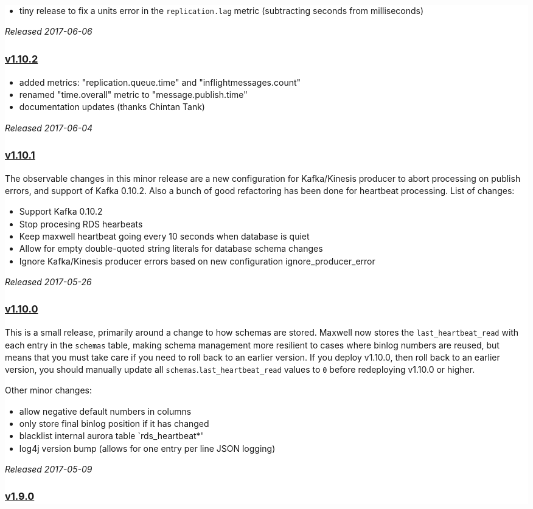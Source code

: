  - tiny release to fix a units error in the `replication.lag` metric
   (subtracting seconds from milliseconds)



_Released 2017-06-06_

### [v1.10.2](https://github.com/zendesk/maxwell/releases/tag/v1.10.2)

- added metrics: "replication.queue.time" and "inflightmessages.count"
- renamed "time.overall" metric to "message.publish.time"
- documentation updates (thanks Chintan Tank)



_Released 2017-06-04_

### [v1.10.1](https://github.com/zendesk/maxwell/releases/tag/v1.10.1)

The observable changes in this minor release are a new configuration for Kafka/Kinesis producer to abort processing on publish errors, and support of Kafka 0.10.2. Also a bunch of good refactoring has been done for heartbeat processing. List of changes:   

- Support Kafka 0.10.2   
- Stop procesing RDS hearbeats   
- Keep maxwell heartbeat going every 10 seconds when database is quiet   
- Allow for empty double-quoted string literals for database schema changes   
- Ignore Kafka/Kinesis producer errors based on new configuration ignore_producer_error

_Released 2017-05-26_

### [v1.10.0](https://github.com/zendesk/maxwell/releases/tag/v1.10.0)

This is a small release, primarily around a change to how schemas are
stored. Maxwell now stores the `last_heartbeat_read` with each entry
in the `schemas` table, making schema management more resilient to
cases where binlog numbers are reused, but means that you must take
care if you need to roll back to an earlier version. If you deploy
v1.10.0, then roll back to an earlier version, you should manually
update all `schemas`.`last_heartbeat_read` values to `0` before
redeploying v1.10.0 or higher.

Other minor changes:

  - allow negative default numbers in columns
  - only store final binlog position if it has changed
  - blacklist internal aurora table `rds_heartbeat*'
  - log4j version bump (allows for one entry per line JSON logging)



_Released 2017-05-09_

### [v1.9.0](https://github.com/zendesk/maxwell/releases/tag/v1.9.0)
